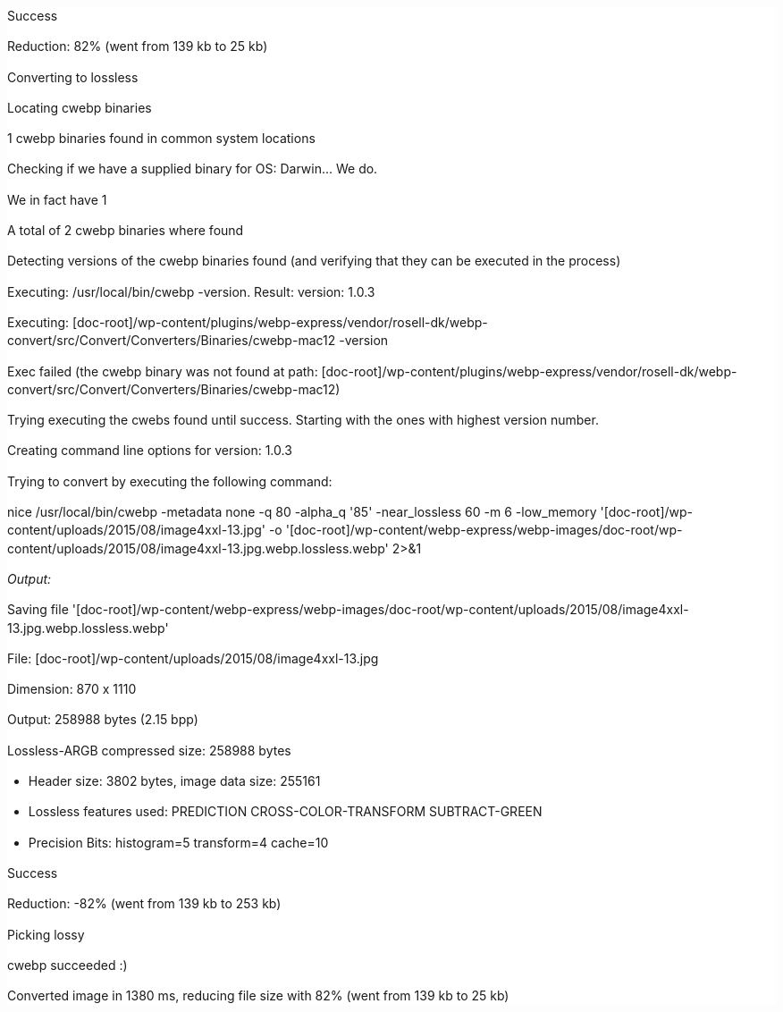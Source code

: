 Success

Reduction: 82% (went from 139 kb to 25 kb)


Converting to lossless

Locating cwebp binaries

1 cwebp binaries found in common system locations

Checking if we have a supplied binary for OS: Darwin... We do.

We in fact have 1

A total of 2 cwebp binaries where found

Detecting versions of the cwebp binaries found (and verifying that they can be executed in the process)

Executing: /usr/local/bin/cwebp -version. Result: version: 1.0.3

Executing: [doc-root]/wp-content/plugins/webp-express/vendor/rosell-dk/webp-convert/src/Convert/Converters/Binaries/cwebp-mac12 -version

Exec failed (the cwebp binary was not found at path: [doc-root]/wp-content/plugins/webp-express/vendor/rosell-dk/webp-convert/src/Convert/Converters/Binaries/cwebp-mac12)

Trying executing the cwebs found until success. Starting with the ones with highest version number.

Creating command line options for version: 1.0.3

Trying to convert by executing the following command:

nice /usr/local/bin/cwebp -metadata none -q 80 -alpha_q '85' -near_lossless 60 -m 6 -low_memory '[doc-root]/wp-content/uploads/2015/08/image4xxl-13.jpg' -o '[doc-root]/wp-content/webp-express/webp-images/doc-root/wp-content/uploads/2015/08/image4xxl-13.jpg.webp.lossless.webp' 2>&1


*Output:* 

Saving file '[doc-root]/wp-content/webp-express/webp-images/doc-root/wp-content/uploads/2015/08/image4xxl-13.jpg.webp.lossless.webp'

File:      [doc-root]/wp-content/uploads/2015/08/image4xxl-13.jpg

Dimension: 870 x 1110

Output:    258988 bytes (2.15 bpp)

Lossless-ARGB compressed size: 258988 bytes

  * Header size: 3802 bytes, image data size: 255161

  * Lossless features used: PREDICTION CROSS-COLOR-TRANSFORM SUBTRACT-GREEN

  * Precision Bits: histogram=5 transform=4 cache=10


Success

Reduction: -82% (went from 139 kb to 253 kb)


Picking lossy

cwebp succeeded :)


Converted image in 1380 ms, reducing file size with 82% (went from 139 kb to 25 kb)

